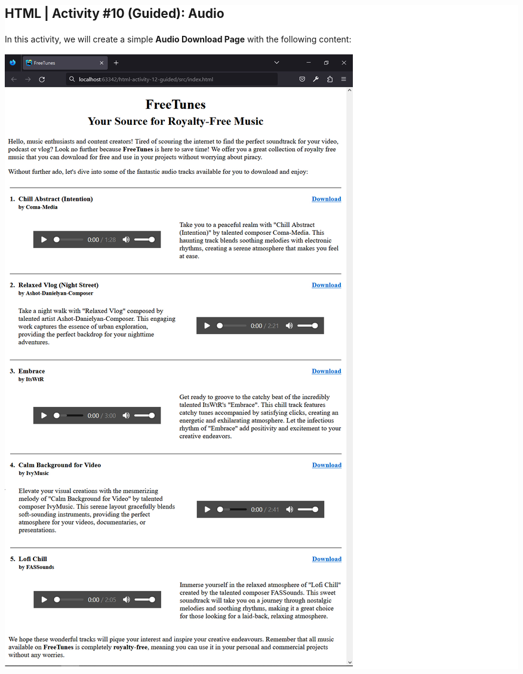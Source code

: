 ## HTML | Activity #10 (Guided): Audio
In this activity, we will create a simple **Audio Download Page** with the following content:

![final-output](assets/html-12--01-final-output.jpg)
